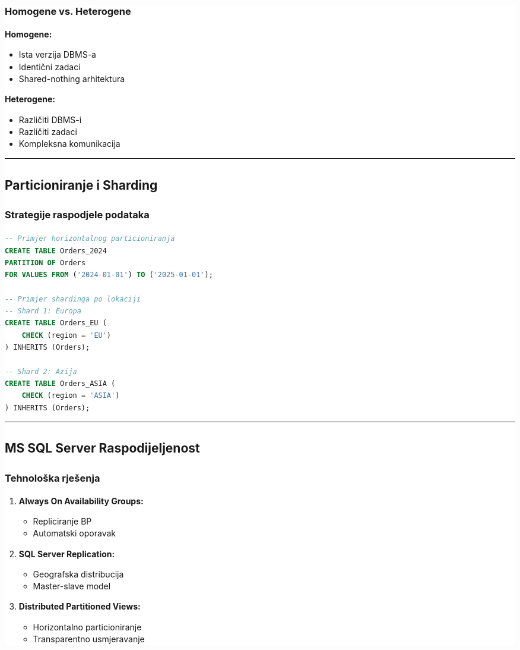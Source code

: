### Homogene vs. Heterogene

**Homogene:**
- Ista verzija DBMS-a
- Identični zadaci
- Shared-nothing arhitektura

**Heterogene:**
- Različiti DBMS-i
- Različiti zadaci
- Kompleksna komunikacija

---
## Particioniranje i Sharding

### Strategije raspodjele podataka

```sql
-- Primjer horizontalnog particioniranja
CREATE TABLE Orders_2024
PARTITION OF Orders
FOR VALUES FROM ('2024-01-01') TO ('2025-01-01');

-- Primjer shardinga po lokaciji
-- Shard 1: Europa
CREATE TABLE Orders_EU (
    CHECK (region = 'EU')
) INHERITS (Orders);

-- Shard 2: Azija
CREATE TABLE Orders_ASIA (
    CHECK (region = 'ASIA')
) INHERITS (Orders);
```

---
## MS SQL Server Raspodijeljenost

### Tehnološka rješenja

1. **Always On Availability Groups:**
   - Repliciranje BP
   - Automatski oporavak

2. **SQL Server Replication:**
   - Geografska distribucija
   - Master-slave model

3. **Distributed Partitioned Views:**
   - Horizontalno particioniranje
   - Transparentno usmjeravanje
